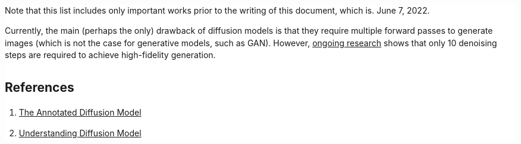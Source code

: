 Note that this list includes only important works prior to the writing of this document, which is. June 7, 2022.

Currently, the main (perhaps the only) drawback of diffusion models is that they require multiple forward passes to generate images (which is not the case for generative models, such as GAN). However, [ongoing research](https://arxiv.org/abs/2204.13902) shows that only 10 denoising steps are required to achieve high-fidelity generation.

## References

1. [The Annotated Diffusion Model](https://huggingface.co/blog/annotated-diffusion)

2. [Understanding Diffusion Model](https://zhuanlan.zhihu.com/p/525106459)
